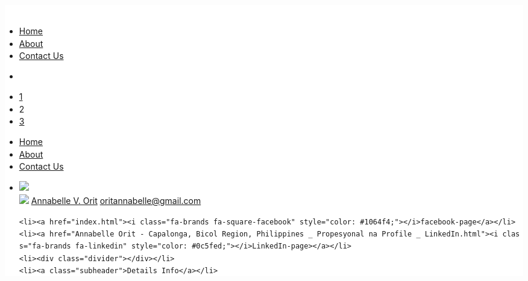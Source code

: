 
</head>


<nav class="nav-extended black">
    <div class="nav-wrapper">
      <a href="#" class="brand-logo center"><img src="1.png" alt="" width="210" class="responsive-img"></a>
      <a href="#" data-target="mobile-demo" class="sidenav-trigger"><i class="fa-solid fa-bars"></i></a>
      <ul id="nav-mobile" class="right hide-on-med-and-down">
        <li><a href="home.html">Home</a></li>
        <li><a href="about.html">About</a></li>
        <li><a href="contact.html">Contact Us</a></li>
      </ul>
    </div>
    <div class="nav-content">
      <ul class="tabs tabs-transparent">
        <li><a class="dropdown-trigger" href="#!" data-target="dropdown1"><i class="fa-solid fa-bars fa-2xl" style="color: #ffffff;"></i></a></li>
      </ul>
    </div>
  </nav>

  <ul id="dropdown1" class="dropdown-content col s12"> 
    <li><a href="home.html">1</a></li>
    <li><a href="about.html"></a>2</li>
    <li><a href="contact.html">3</a></li>
  </ul>

  
  <ul class="sidenav" id="mobile-demo">
    <li><a href="home.html">Home</a></li>
    <li><a href="about.html">About</a></li>
    <li><a href="contact.html">Contact Us</a></li>
  </ul>
  

  
  
  <ul id="slide-out" class="sidenav white">
    <li><div class="user-view">
      <div class="background">
        <img src="2.jpg" width="500">
      </div>
      <a href="#user"><img class="circle large" src="4.jpg" width="130"></a>
      <a href="#name"><span class="white-text text-bold name">Annabelle V. Orit</span></a>
      <a href="#email"><span class="white-text email">oritannabelle@gmail.com</span></a>
    </div></li>
   
    <li><a href="index.html"><i class="fa-brands fa-square-facebook" style="color: #1064f4;"></i>facebook-page</a></li>
    <li><a href="Annabelle Orit - Capalonga, Bicol Region, Philippines _ Propesyonal na Profile _ LinkedIn.html"><i class="fa-brands fa-linkedin" style="color: #0c5fed;"></i>LinkedIn-page></a></li>
    <li><div class="divider"></div></li>
    <li><a class="subheader">Details Info</a></li>
    